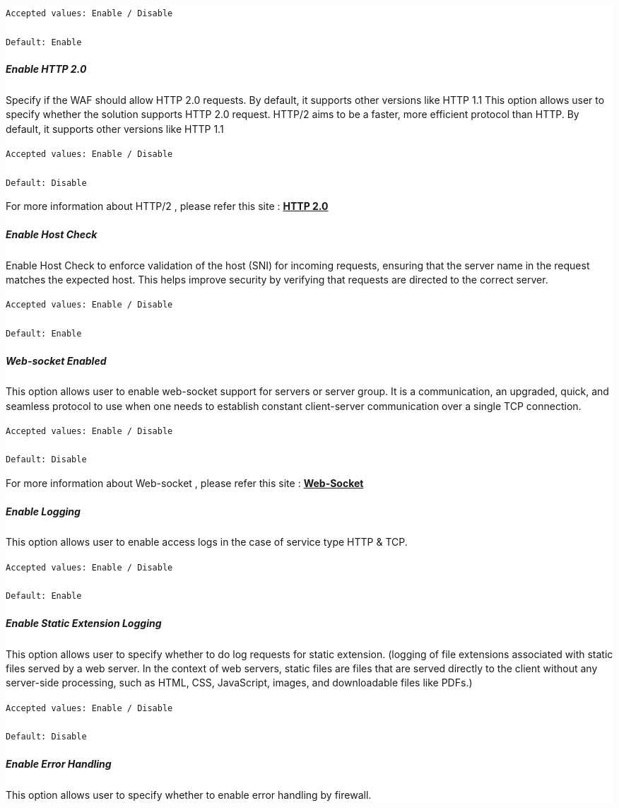     Accepted values: Enable / Disable

    Default: Enable  

##### **Enable HTTP 2.0**
Specify if the WAF should allow HTTP 2.0 requests. By default, it supports other versions like HTTP 1.1
This option allows user to specify whether the solution supports HTTP 2.0 request. HTTP/2 aims to be a faster, more efficient protocol than HTTP. By default, it supports other versions like HTTP 1.1  

    Accepted values: Enable / Disable

    Default: Disable  

For more information about HTTP/2 , please refer this site : [**HTTP 2.0**](https://en.wikipedia.org/wiki/HTTP/2)

##### **Enable Host Check**
Enable Host Check to enforce validation of the host (SNI) for incoming requests, ensuring that the server name in the request matches the expected host. This helps improve security by verifying that requests are directed to the correct server.

    Accepted values: Enable / Disable

    Default: Enable  

##### **Web-socket Enabled**
This option allows user to enable web-socket support for servers or server group. It is a communication, an upgraded, quick, and seamless protocol to use when one needs to establish constant client-server communication over a single TCP connection.

    Accepted values: Enable / Disable

    Default: Disable  

For more information about Web-socket , please refer this site : [**Web-Socket**](https://developer.mozilla.org/en-US/docs/Web/API/WebSockets_API)

##### **Enable Logging**
This option allows user to enable access logs in the case of service type HTTP & TCP.

    Accepted values: Enable / Disable

    Default: Enable  

##### **Enable Static Extension Logging**
This option allows user to specify whether to do log requests for static extension. (logging of file extensions associated with static files served by a web server. In the context of web servers, static files are files that are served directly to the client without any server-side processing, such as HTML, CSS, JavaScript, images, and downloadable files like PDFs.)

    Accepted values: Enable / Disable

    Default: Disable  

##### **Enable Error Handling**
This option allows user to specify whether to enable error handling by firewall.
